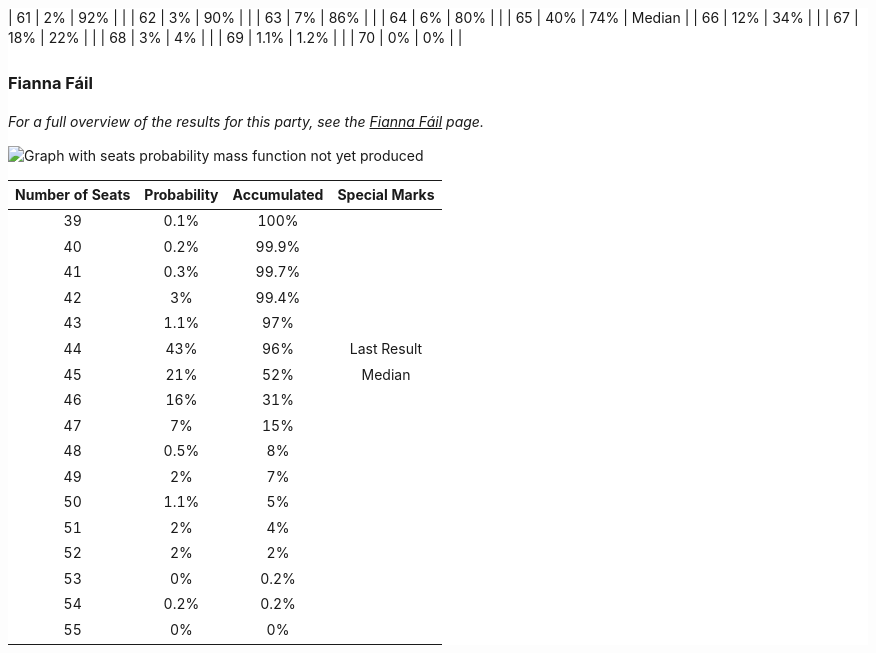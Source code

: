 | 61 | 2% | 92% |  |
| 62 | 3% | 90% |  |
| 63 | 7% | 86% |  |
| 64 | 6% | 80% |  |
| 65 | 40% | 74% | Median |
| 66 | 12% | 34% |  |
| 67 | 18% | 22% |  |
| 68 | 3% | 4% |  |
| 69 | 1.1% | 1.2% |  |
| 70 | 0% | 0% |  |

### Fianna Fáil

*For a full overview of the results for this party, see the [Fianna Fáil](party-fiannafáil.html) page.*

![Graph with seats probability mass function not yet produced](2018-10-12-IpsosMRBI-seats-pmf-fiannafáil.png "Seats Probability Mass Function")

| Number of Seats | Probability | Accumulated | Special Marks |
|:---------------:|:-----------:|:-----------:|:-------------:|
| 39 | 0.1% | 100% |  |
| 40 | 0.2% | 99.9% |  |
| 41 | 0.3% | 99.7% |  |
| 42 | 3% | 99.4% |  |
| 43 | 1.1% | 97% |  |
| 44 | 43% | 96% | Last Result |
| 45 | 21% | 52% | Median |
| 46 | 16% | 31% |  |
| 47 | 7% | 15% |  |
| 48 | 0.5% | 8% |  |
| 49 | 2% | 7% |  |
| 50 | 1.1% | 5% |  |
| 51 | 2% | 4% |  |
| 52 | 2% | 2% |  |
| 53 | 0% | 0.2% |  |
| 54 | 0.2% | 0.2% |  |
| 55 | 0% | 0% |  |
